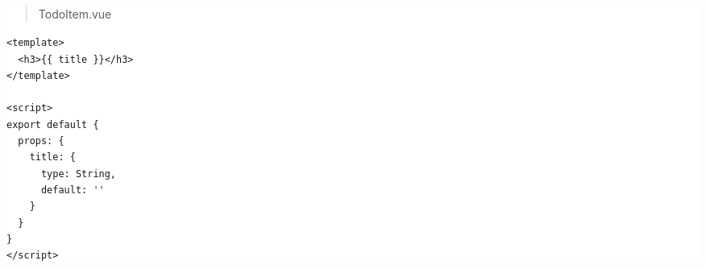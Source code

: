 
>TodoItem.vue
```vue
<template>
  <h3>{{ title }}</h3>
</template>

<script>
export default {
  props: {
    title: {
      type: String,
      default: ''
    }
  }
}
</script>

```